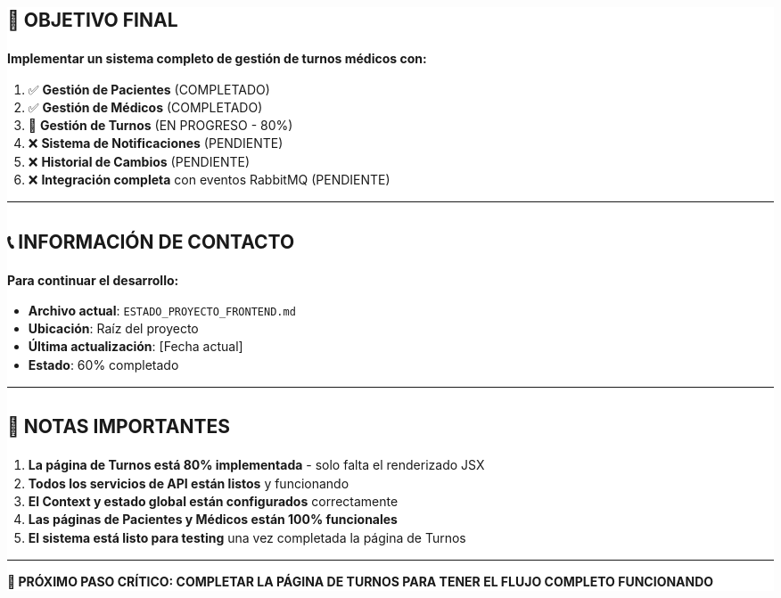
## 🎯 **OBJETIVO FINAL**

**Implementar un sistema completo de gestión de turnos médicos con:**
1. ✅ **Gestión de Pacientes** (COMPLETADO)
2. ✅ **Gestión de Médicos** (COMPLETADO)
3. 🚧 **Gestión de Turnos** (EN PROGRESO - 80%)
4. ❌ **Sistema de Notificaciones** (PENDIENTE)
5. ❌ **Historial de Cambios** (PENDIENTE)
6. ❌ **Integración completa** con eventos RabbitMQ (PENDIENTE)

---

## 📞 **INFORMACIÓN DE CONTACTO**

**Para continuar el desarrollo:**
- **Archivo actual**: `ESTADO_PROYECTO_FRONTEND.md`
- **Ubicación**: Raíz del proyecto
- **Última actualización**: [Fecha actual]
- **Estado**: 60% completado

---

## 🚨 **NOTAS IMPORTANTES**

1. **La página de Turnos está 80% implementada** - solo falta el renderizado JSX
2. **Todos los servicios de API están listos** y funcionando
3. **El Context y estado global están configurados** correctamente
4. **Las páginas de Pacientes y Médicos están 100% funcionales**
5. **El sistema está listo para testing** una vez completada la página de Turnos

---

**🎯 PRÓXIMO PASO CRÍTICO: COMPLETAR LA PÁGINA DE TURNOS PARA TENER EL FLUJO COMPLETO FUNCIONANDO**
